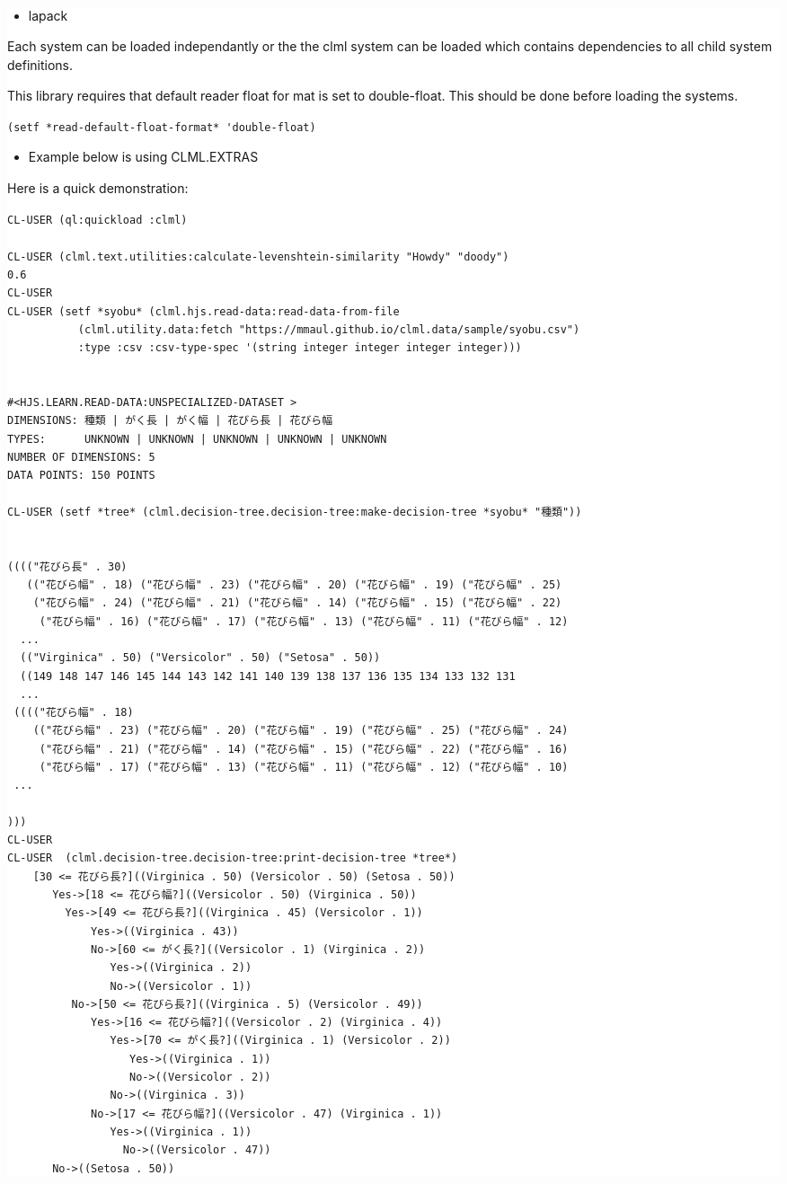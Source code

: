 -   lapack

Each system can be loaded independantly or the the clml system can be loaded which contains
dependencies to all child system definitions.

This library requires that default reader float for mat is set to double-float. This should
be done before loading the systems.

    (setf *read-default-float-format* 'double-float)
-   Example below is using CLML.EXTRAS

Here is a quick demonstration:

    CL-USER (ql:quickload :clml)
    
    CL-USER (clml.text.utilities:calculate-levenshtein-similarity "Howdy" "doody")
    0.6
    CL-USER 
    CL-USER (setf *syobu* (clml.hjs.read-data:read-data-from-file 
               (clml.utility.data:fetch "https://mmaul.github.io/clml.data/sample/syobu.csv")
               :type :csv :csv-type-spec '(string integer integer integer integer)))
    
    
    #<HJS.LEARN.READ-DATA:UNSPECIALIZED-DATASET >
    DIMENSIONS: 種類 | がく長 | がく幅 | 花びら長 | 花びら幅
    TYPES:      UNKNOWN | UNKNOWN | UNKNOWN | UNKNOWN | UNKNOWN
    NUMBER OF DIMENSIONS: 5
    DATA POINTS: 150 POINTS
    
    CL-USER (setf *tree* (clml.decision-tree.decision-tree:make-decision-tree *syobu* "種類"))
    
    
    (((("花びら長" . 30)
       (("花びら幅" . 18) ("花びら幅" . 23) ("花びら幅" . 20) ("花びら幅" . 19) ("花びら幅" . 25)
        ("花びら幅" . 24) ("花びら幅" . 21) ("花びら幅" . 14) ("花びら幅" . 15) ("花びら幅" . 22)
         ("花びら幅" . 16) ("花びら幅" . 17) ("花びら幅" . 13) ("花びら幅" . 11) ("花びら幅" . 12)
      ...
      (("Virginica" . 50) ("Versicolor" . 50) ("Setosa" . 50))
      ((149 148 147 146 145 144 143 142 141 140 139 138 137 136 135 134 133 132 131
      ...
     (((("花びら幅" . 18)
        (("花びら幅" . 23) ("花びら幅" . 20) ("花びら幅" . 19) ("花びら幅" . 25) ("花びら幅" . 24)
         ("花びら幅" . 21) ("花びら幅" . 14) ("花びら幅" . 15) ("花びら幅" . 22) ("花びら幅" . 16)
         ("花びら幅" . 17) ("花びら幅" . 13) ("花びら幅" . 11) ("花びら幅" . 12) ("花びら幅" . 10)
     ...
    
    )))
    CL-USER    
    CL-USER  (clml.decision-tree.decision-tree:print-decision-tree *tree*)
        [30 <= 花びら長?]((Virginica . 50) (Versicolor . 50) (Setosa . 50))
           Yes->[18 <= 花びら幅?]((Versicolor . 50) (Virginica . 50))
             Yes->[49 <= 花びら長?]((Virginica . 45) (Versicolor . 1))
                 Yes->((Virginica . 43))
                 No->[60 <= がく長?]((Versicolor . 1) (Virginica . 2))
                    Yes->((Virginica . 2))
                    No->((Versicolor . 1))
              No->[50 <= 花びら長?]((Virginica . 5) (Versicolor . 49))
                 Yes->[16 <= 花びら幅?]((Versicolor . 2) (Virginica . 4))
                    Yes->[70 <= がく長?]((Virginica . 1) (Versicolor . 2))
                       Yes->((Virginica . 1))
                       No->((Versicolor . 2))
                    No->((Virginica . 3))
                 No->[17 <= 花びら幅?]((Versicolor . 47) (Virginica . 1))
                    Yes->((Virginica . 1))
                      No->((Versicolor . 47))
           No->((Setosa . 50))
